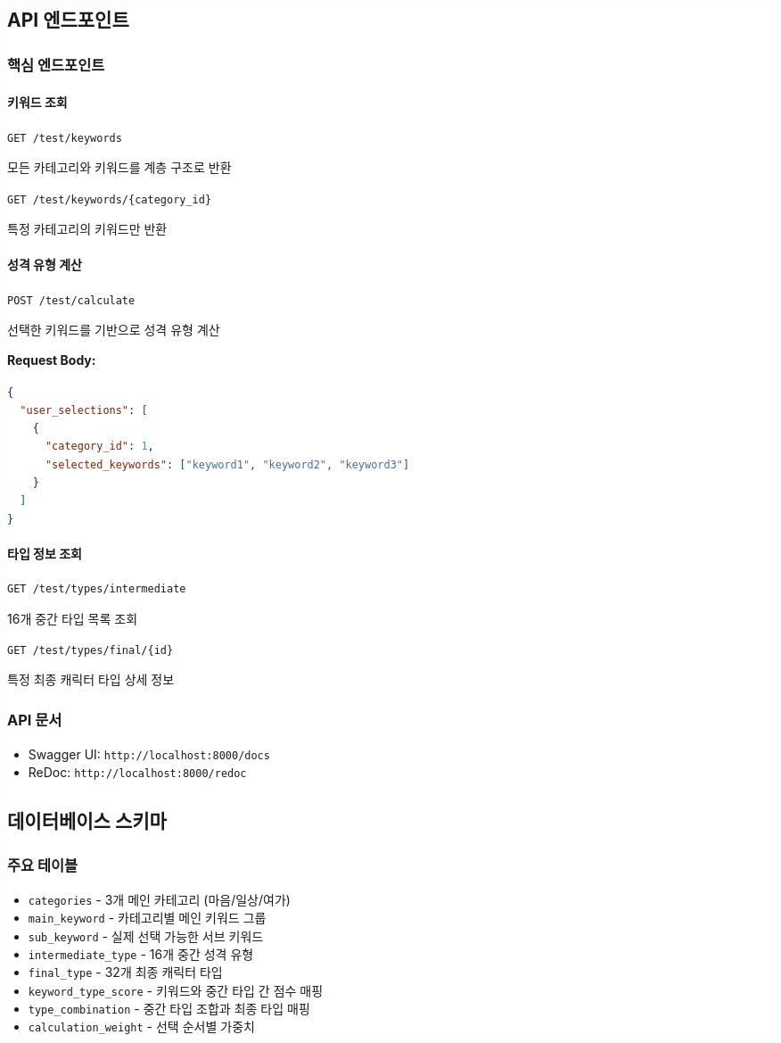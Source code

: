 ## API 엔드포인트

### 핵심 엔드포인트

#### 키워드 조회
```http
GET /test/keywords
```
모든 카테고리와 키워드를 계층 구조로 반환

```http
GET /test/keywords/{category_id}
```
특정 카테고리의 키워드만 반환

#### 성격 유형 계산
```http
POST /test/calculate
```
선택한 키워드를 기반으로 성격 유형 계산

**Request Body:**
```json
{
  "user_selections": [
    {
      "category_id": 1,
      "selected_keywords": ["keyword1", "keyword2", "keyword3"]
    }
  ]
}
```

#### 타입 정보 조회
```http
GET /test/types/intermediate
```
16개 중간 타입 목록 조회

```http
GET /test/types/final/{id}
```
특정 최종 캐릭터 타입 상세 정보

### API 문서
- Swagger UI: `http://localhost:8000/docs`
- ReDoc: `http://localhost:8000/redoc`

## 데이터베이스 스키마

### 주요 테이블
- `categories` - 3개 메인 카테고리 (마음/일상/여가)
- `main_keyword` - 카테고리별 메인 키워드 그룹
- `sub_keyword` - 실제 선택 가능한 서브 키워드
- `intermediate_type` - 16개 중간 성격 유형
- `final_type` - 32개 최종 캐릭터 타입
- `keyword_type_score` - 키워드와 중간 타입 간 점수 매핑
- `type_combination` - 중간 타입 조합과 최종 타입 매핑
- `calculation_weight` - 선택 순서별 가중치
